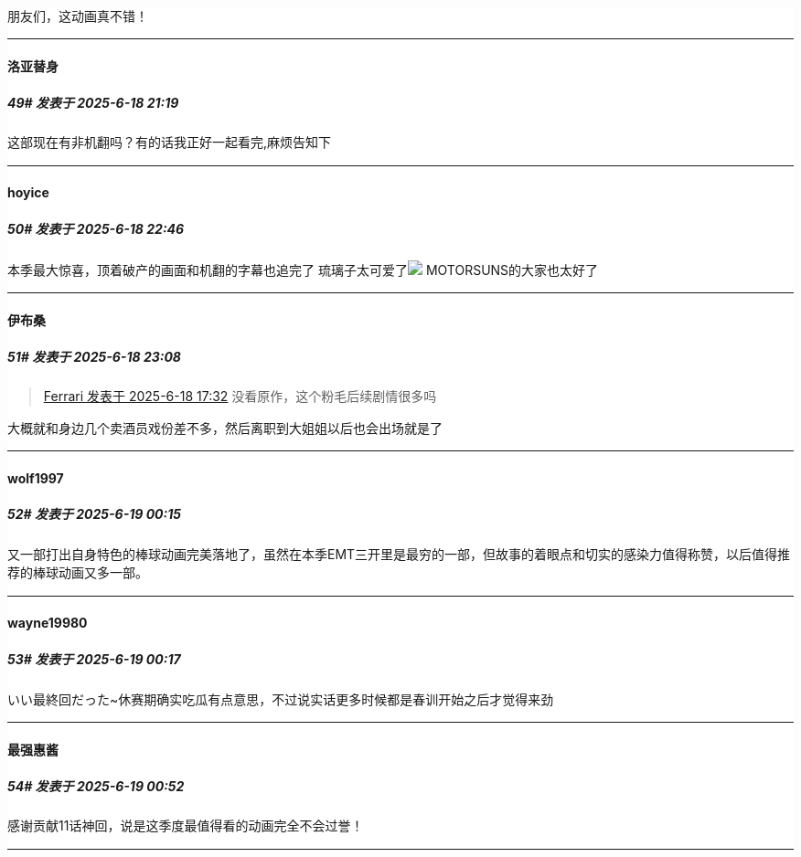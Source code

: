 朋友们，这动画真不错！

*****

####  洛亚替身  
##### 49#       发表于 2025-6-18 21:19

这部现在有非机翻吗？有的话我正好一起看完,麻烦告知下


*****

####  hoyice  
##### 50#       发表于 2025-6-18 22:46

本季最大惊喜，顶着破产的画面和机翻的字幕也追完了
琉璃子太可爱了<img src="https://static.stage1st.com/image/smiley/face2017/072.png" referrerpolicy="no-referrer">
MOTORSUNS的大家也太好了


*****

####  伊布桑  
##### 51#       发表于 2025-6-18 23:08

<blockquote><a href="httphttps://stage1st.com/2b/forum.php?mod=redirect&amp;goto=findpost&amp;pid=67961389&amp;ptid=2206898" target="_blank">Ferrari 发表于 2025-6-18 17:32</a>
没看原作，这个粉毛后续剧情很多吗</blockquote>
大概就和身边几个卖酒员戏份差不多，然后离职到大姐姐以后也会出场就是了


*****

####  wolf1997  
##### 52#       发表于 2025-6-19 00:15

又一部打出自身特色的棒球动画完美落地了，虽然在本季EMT三开里是最穷的一部，但故事的着眼点和切实的感染力值得称赞，以后值得推荐的棒球动画又多一部。

*****

####  wayne19980  
##### 53#       发表于 2025-6-19 00:17

いい最終回だった~休赛期确实吃瓜有点意思，不过说实话更多时候都是春训开始之后才觉得来劲


*****

####  最强惠酱  
##### 54#       发表于 2025-6-19 00:52

感谢贡献11话神回，说是这季度最值得看的动画完全不会过誉！


*****
